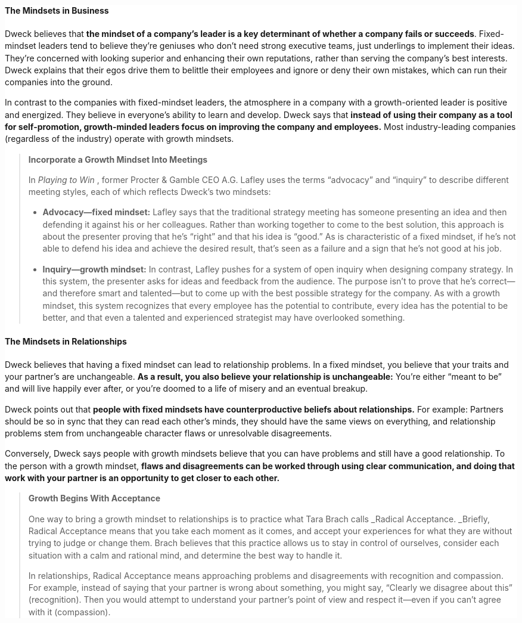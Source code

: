 
#### The Mindsets in Business

Dweck believes that **the mindset of a company’s leader is a key determinant of whether a company fails or succeeds**. Fixed-mindset leaders tend to believe they’re geniuses who don’t need strong executive teams, just underlings to implement their ideas. They’re concerned with looking superior and enhancing their own reputations, rather than serving the company’s best interests. Dweck explains that their egos drive them to belittle their employees and ignore or deny their own mistakes, which can run their companies into the ground.

In contrast to the companies with fixed-mindset leaders, the atmosphere in a company with a growth-oriented leader is positive and energized. They believe in everyone’s ability to learn and develop. Dweck says that **instead of using their company as a tool for self-promotion, growth-minded leaders focus on improving the company and employees.** Most industry-leading companies (regardless of the industry) operate with growth mindsets.

> **Incorporate a Growth Mindset Into Meetings**
> 
> In _Playing to Win_ , former Procter & Gamble CEO A.G. Lafley uses the terms “advocacy” and “inquiry” to describe different meeting styles, each of which reflects Dweck’s two mindsets:
> 
>   * **Advocacy—fixed mindset:** Lafley says that the traditional strategy meeting has someone presenting an idea and then defending it against his or her colleagues. Rather than working together to come to the best solution, this approach is about the presenter proving that he’s “right” and that his idea is “good.” As is characteristic of a fixed mindset, if he’s not able to defend his idea and achieve the desired result, that’s seen as a failure and a sign that he’s not good at his job.
> 
>   * **Inquiry—growth mindset:** In contrast, Lafley pushes for a system of open inquiry when designing company strategy. In this system, the presenter asks for ideas and feedback from the audience. The purpose isn’t to prove that he’s correct—and therefore smart and talented—but to come up with the best possible strategy for the company. As with a growth mindset, this system recognizes that every employee has the potential to contribute, every idea has the potential to be better, and that even a talented and experienced strategist may have overlooked something.
> 
> 


#### The Mindsets in Relationships

Dweck believes that having a fixed mindset can lead to relationship problems. In a fixed mindset, you believe that your traits and your partner’s are unchangeable. **As a result, you also believe your relationship is unchangeable:** You’re either “meant to be” and will live happily ever after, or you’re doomed to a life of misery and an eventual breakup.

Dweck points out that **people with fixed mindsets have counterproductive beliefs about relationships.** For example: Partners should be so in sync that they can read each other’s minds, they should have the same views on everything, and relationship problems stem from unchangeable character flaws or unresolvable disagreements.

Conversely, Dweck says people with growth mindsets believe that you can have problems and still have a good relationship. To the person with a growth mindset, **flaws and disagreements can be worked through using clear communication, and doing that work with your partner is an opportunity to get closer to each other.**

> **Growth Begins With Acceptance**
> 
> One way to bring a growth mindset to relationships is to practice what Tara Brach calls _Radical Acceptance. _Briefly, Radical Acceptance means that you take each moment as it comes, and accept your experiences for what they are without trying to judge or change them. Brach believes that this practice allows us to stay in control of ourselves, consider each situation with a calm and rational mind, and determine the best way to handle it.
> 
> In relationships, Radical Acceptance means approaching problems and disagreements with recognition and compassion. For example, instead of saying that your partner is wrong about something, you might say, “Clearly we disagree about this” (recognition). Then you would attempt to understand your partner’s point of view and respect it—even if you can’t agree with it (compassion).
> 